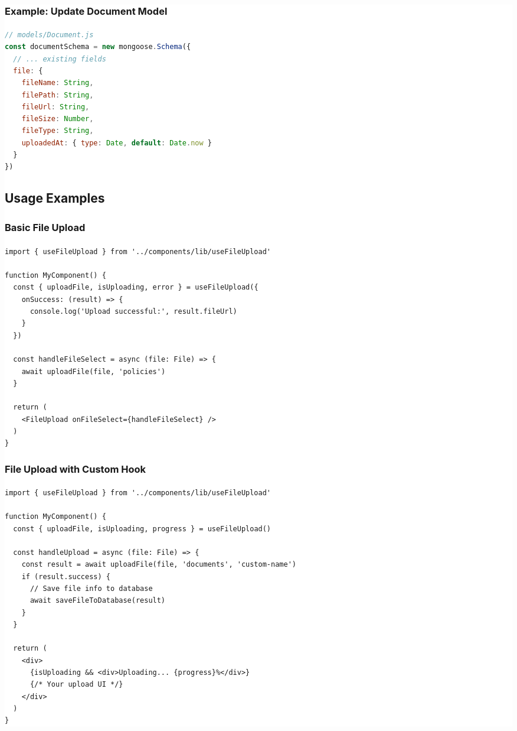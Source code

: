 ### Example: Update Document Model

```javascript
// models/Document.js
const documentSchema = new mongoose.Schema({
  // ... existing fields
  file: {
    fileName: String,
    filePath: String,
    fileUrl: String,
    fileSize: Number,
    fileType: String,
    uploadedAt: { type: Date, default: Date.now }
  }
})
```

## Usage Examples

### Basic File Upload
```tsx
import { useFileUpload } from '../components/lib/useFileUpload'

function MyComponent() {
  const { uploadFile, isUploading, error } = useFileUpload({
    onSuccess: (result) => {
      console.log('Upload successful:', result.fileUrl)
    }
  })

  const handleFileSelect = async (file: File) => {
    await uploadFile(file, 'policies')
  }

  return (
    <FileUpload onFileSelect={handleFileSelect} />
  )
}
```

### File Upload with Custom Hook
```tsx
import { useFileUpload } from '../components/lib/useFileUpload'

function MyComponent() {
  const { uploadFile, isUploading, progress } = useFileUpload()

  const handleUpload = async (file: File) => {
    const result = await uploadFile(file, 'documents', 'custom-name')
    if (result.success) {
      // Save file info to database
      await saveFileToDatabase(result)
    }
  }

  return (
    <div>
      {isUploading && <div>Uploading... {progress}%</div>}
      {/* Your upload UI */}
    </div>
  )
}
```
